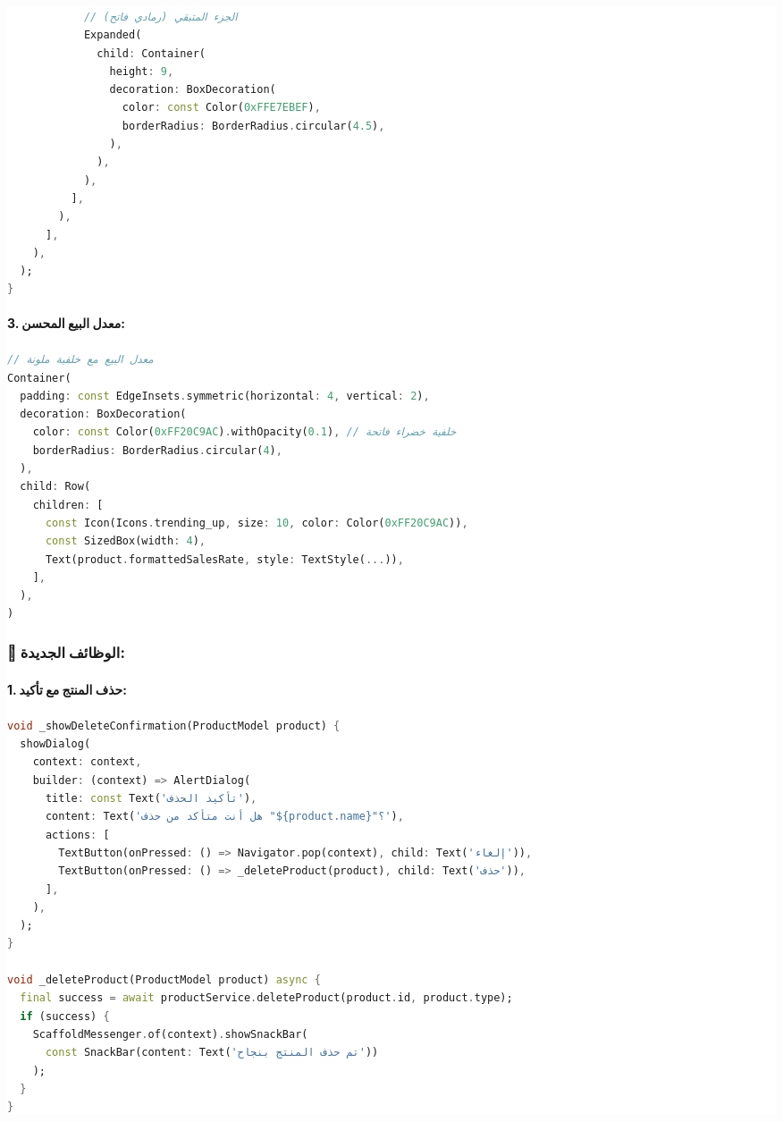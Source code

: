 ```dart
            // الجزء المتبقي (رمادي فاتح)
            Expanded(
              child: Container(
                height: 9,
                decoration: BoxDecoration(
                  color: const Color(0xFFE7EBEF),
                  borderRadius: BorderRadius.circular(4.5),
                ),
              ),
            ),
          ],
        ),
      ],
    ),
  );
}
```

#### **3. معدل البيع المحسن:**
```dart
// معدل البيع مع خلفية ملونة
Container(
  padding: const EdgeInsets.symmetric(horizontal: 4, vertical: 2),
  decoration: BoxDecoration(
    color: const Color(0xFF20C9AC).withOpacity(0.1), // خلفية خضراء فاتحة
    borderRadius: BorderRadius.circular(4),
  ),
  child: Row(
    children: [
      const Icon(Icons.trending_up, size: 10, color: Color(0xFF20C9AC)),
      const SizedBox(width: 4),
      Text(product.formattedSalesRate, style: TextStyle(...)),
    ],
  ),
)
```

### 🔧 **الوظائف الجديدة:**

#### **1. حذف المنتج مع تأكيد:**
```dart
void _showDeleteConfirmation(ProductModel product) {
  showDialog(
    context: context,
    builder: (context) => AlertDialog(
      title: const Text('تأكيد الحذف'),
      content: Text('هل أنت متأكد من حذف "${product.name}"؟'),
      actions: [
        TextButton(onPressed: () => Navigator.pop(context), child: Text('إلغاء')),
        TextButton(onPressed: () => _deleteProduct(product), child: Text('حذف')),
      ],
    ),
  );
}

void _deleteProduct(ProductModel product) async {
  final success = await productService.deleteProduct(product.id, product.type);
  if (success) {
    ScaffoldMessenger.of(context).showSnackBar(
      const SnackBar(content: Text('تم حذف المنتج بنجاح'))
    );
  }
}
```
